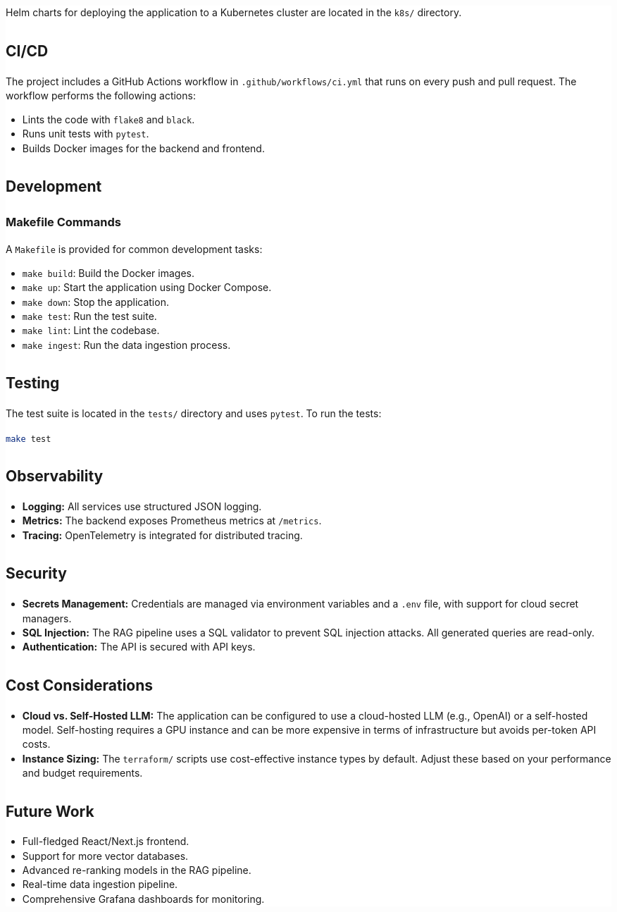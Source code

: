 Helm charts for deploying the application to a Kubernetes cluster are located in the `k8s/` directory.

## CI/CD

The project includes a GitHub Actions workflow in `.github/workflows/ci.yml` that runs on every push and pull request. The workflow performs the following actions:

*   Lints the code with `flake8` and `black`.
*   Runs unit tests with `pytest`.
*   Builds Docker images for the backend and frontend.

## Development

### Makefile Commands

A `Makefile` is provided for common development tasks:

*   `make build`: Build the Docker images.
*   `make up`: Start the application using Docker Compose.
*   `make down`: Stop the application.
*   `make test`: Run the test suite.
*   `make lint`: Lint the codebase.
*   `make ingest`: Run the data ingestion process.

## Testing

The test suite is located in the `tests/` directory and uses `pytest`. To run the tests:

```bash
make test
```

## Observability

*   **Logging:** All services use structured JSON logging.
*   **Metrics:** The backend exposes Prometheus metrics at `/metrics`.
*   **Tracing:** OpenTelemetry is integrated for distributed tracing.

## Security

*   **Secrets Management:** Credentials are managed via environment variables and a `.env` file, with support for cloud secret managers.
*   **SQL Injection:** The RAG pipeline uses a SQL validator to prevent SQL injection attacks. All generated queries are read-only.
*   **Authentication:** The API is secured with API keys.

## Cost Considerations

*   **Cloud vs. Self-Hosted LLM:** The application can be configured to use a cloud-hosted LLM (e.g., OpenAI) or a self-hosted model. Self-hosting requires a GPU instance and can be more expensive in terms of infrastructure but avoids per-token API costs.
*   **Instance Sizing:** The `terraform/` scripts use cost-effective instance types by default. Adjust these based on your performance and budget requirements.

## Future Work

*   Full-fledged React/Next.js frontend.
*   Support for more vector databases.
*   Advanced re-ranking models in the RAG pipeline.
*   Real-time data ingestion pipeline.
*   Comprehensive Grafana dashboards for monitoring.
